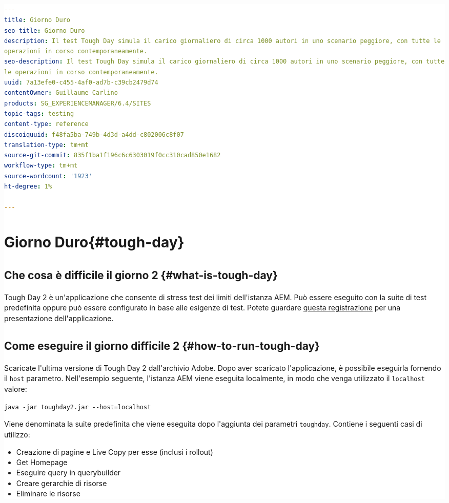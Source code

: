 ```yaml
---
title: Giorno Duro
seo-title: Giorno Duro
description: Il test Tough Day simula il carico giornaliero di circa 1000 autori in uno scenario peggiore, con tutte le operazioni in corso contemporaneamente.
seo-description: Il test Tough Day simula il carico giornaliero di circa 1000 autori in uno scenario peggiore, con tutte le operazioni in corso contemporaneamente.
uuid: 7a13efe0-c455-4af0-ad7b-c39cb2479d74
contentOwner: Guillaume Carlino
products: SG_EXPERIENCEMANAGER/6.4/SITES
topic-tags: testing
content-type: reference
discoiquuid: f48fa5ba-749b-4d3d-a4dd-c802006c8f07
translation-type: tm+mt
source-git-commit: 835f1ba1f196c6c6303019f0cc310cad850e1682
workflow-type: tm+mt
source-wordcount: '1923'
ht-degree: 1%

---
```



# Giorno Duro{#tough-day}

## Che cosa è difficile il giorno 2 {#what-is-tough-day}

Tough Day 2 è un&#39;applicazione che consente di stress test dei limiti dell&#39;istanza AEM. Può essere eseguito con la suite di test predefinita oppure può essere configurato in base alle esigenze di test. Potete guardare [questa registrazione](https://docs.adobe.com/ddc/en/gems/Toughday2---A-new-and-improved-stress-testing-and-benchmarking-tool.html) per una presentazione dell&#39;applicazione.

## Come eseguire il giorno difficile 2 {#how-to-run-tough-day}

Scaricate l&#39;ultima versione di Tough Day 2 dall&#39;archivio [](https://repo.adobe.com/nexus/content/repositories/releases/com/adobe/qe/toughday2/)Adobe. Dopo aver scaricato l&#39;applicazione, è possibile eseguirla fornendo il `host` parametro. Nell&#39;esempio seguente, l&#39;istanza AEM viene eseguita localmente, in modo che venga utilizzato il `localhost` valore:

```xml
java -jar toughday2.jar --host=localhost
```

Viene denominata la suite predefinita che viene eseguita dopo l&#39;aggiunta dei parametri `toughday`. Contiene i seguenti casi di utilizzo:

* Creazione di pagine e Live Copy per esse (inclusi i rollout)
* Get Homepage
* Eseguire query in querybuilder
* Creare gerarchie di risorse
* Eliminare le risorse
